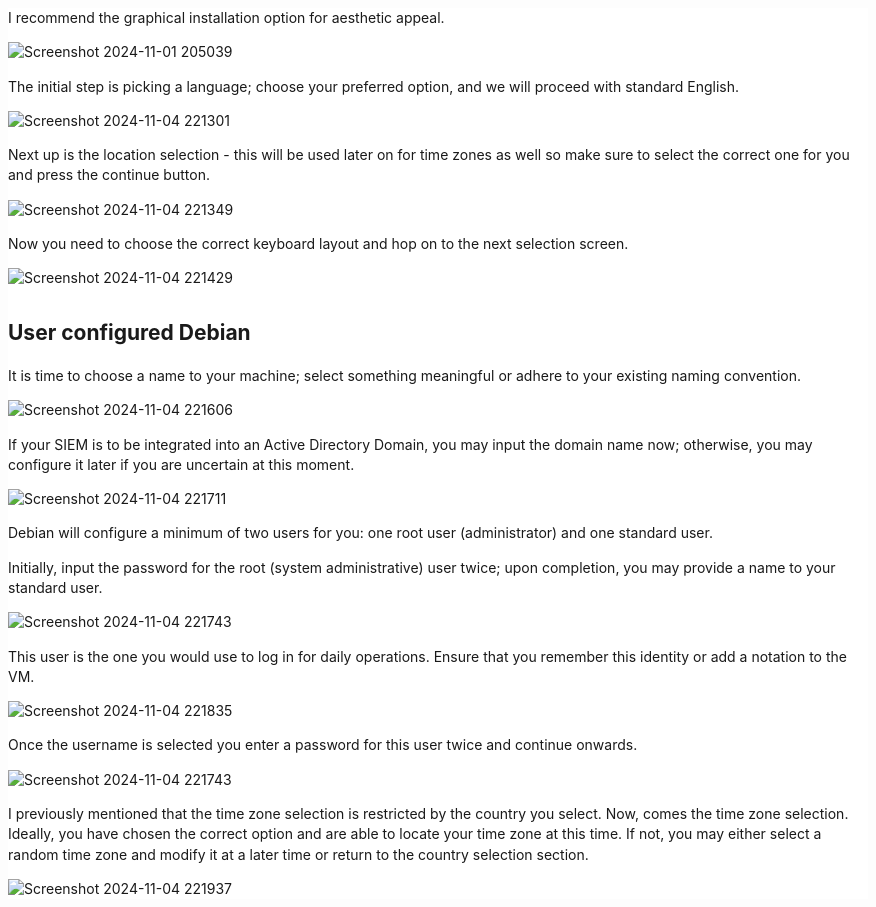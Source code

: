 I recommend the graphical installation option for aesthetic appeal.

![Screenshot 2024-11-01 205039](https://github.com/user-attachments/assets/a4a7babf-d99b-419b-875a-a63bb9bbed4a)

The initial step is picking a language; choose your preferred option, and we will proceed with standard English.

![Screenshot 2024-11-04 221301](https://github.com/user-attachments/assets/ce0ef56e-84ec-407c-a706-d78a7fe70901)

Next up is the location selection - this will be used later on for time zones as well so make sure to select the correct one for you and press the continue button.

![Screenshot 2024-11-04 221349](https://github.com/user-attachments/assets/d3348404-7e70-4dc3-9364-218f59ee4533)

Now you need to choose the correct keyboard layout and hop on to the next selection screen.

![Screenshot 2024-11-04 221429](https://github.com/user-attachments/assets/34953188-726d-42dc-977b-a46ee0310799)

## **User configured Debian**

It is time to choose a name to your machine; select something meaningful or adhere to your existing naming convention.

![Screenshot 2024-11-04 221606](https://github.com/user-attachments/assets/eed375f8-03e2-4474-8188-3849e13e76fe)


If your SIEM is to be integrated into an Active Directory Domain, you may input the domain name now; otherwise, you may configure it later if you are uncertain at this moment.

![Screenshot 2024-11-04 221711](https://github.com/user-attachments/assets/45ad945a-7795-433c-8a25-4c64e6d09c86)

Debian will configure a minimum of two users for you: one root user (administrator) and one standard user.

Initially, input the password for the root (system administrative) user twice; upon completion, you may provide a name to your standard user.

![Screenshot 2024-11-04 221743](https://github.com/user-attachments/assets/046df92a-46ed-44b6-9efa-c73cef8cf71c)

This user is the one you would use to log in for daily operations. Ensure that you remember this identity or add a notation to the VM.

![Screenshot 2024-11-04 221835](https://github.com/user-attachments/assets/a4912f29-36e1-459f-b83a-344984c20bc8)

Once the username is selected you enter a password for this user twice and continue onwards.

![Screenshot 2024-11-04 221743](https://github.com/user-attachments/assets/e12ef921-3857-4680-adf7-4dc9084000b3)

I previously mentioned that the time zone selection is restricted by the country you select. Now, comes the time zone selection. Ideally, you have chosen the correct option and are able to locate your time zone at this time. If not, you may either select a random time zone and modify it at a later time or return to the country selection section.

![Screenshot 2024-11-04 221937](https://github.com/user-attachments/assets/56967e42-f012-4691-b82e-4f5c65a94ec4)
